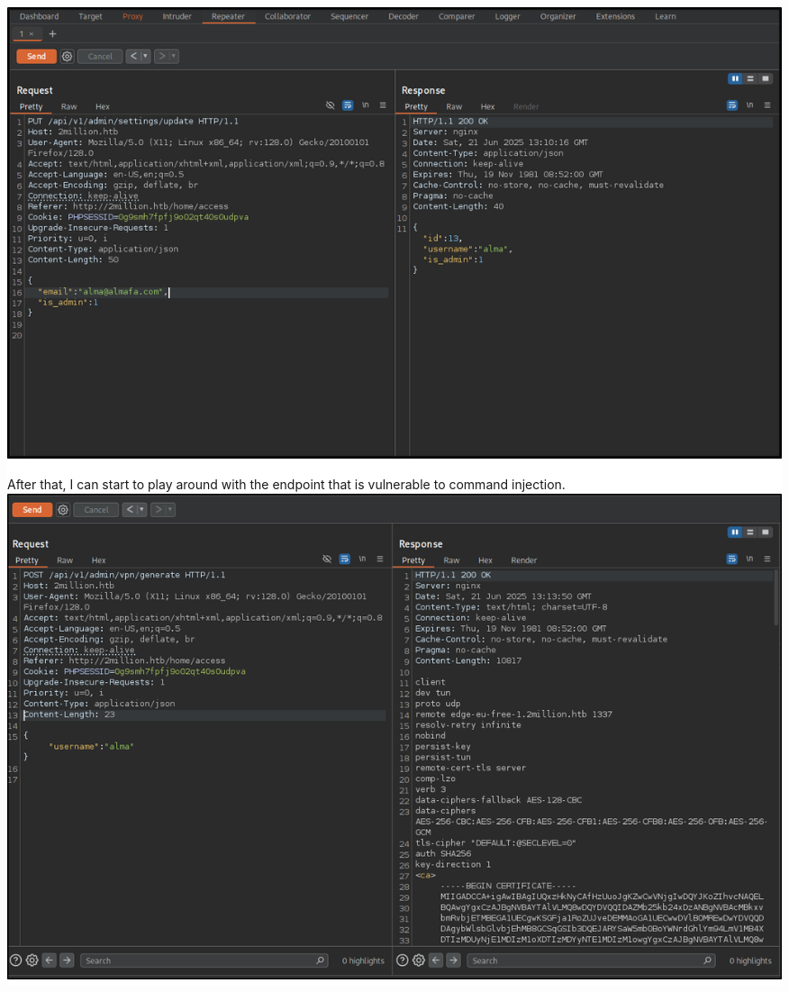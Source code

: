 ![b](/images/images-twomillion/image_16.png)

After that, I can start to play around with the endpoint that is vulnerable to command injection.
![b](/images/images-twomillion/image_17.png)
